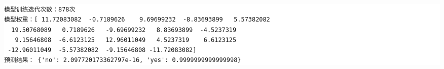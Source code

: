     模型训练迭代次数：878次
    模型权重：[ 11.72083082  -0.7189626    9.69699232  -8.83693899   5.57382082
      19.50768089   0.7189626   -9.69699232   8.83693899  -4.5237319
       9.15646808  -6.6123125   12.96011049   4.5237319    6.6123125
     -12.96011049  -5.57382082  -9.15646808 -11.72083082]
    预测结果： {'no': 2.097720173362797e-16, 'yes': 0.9999999999999998}
    
